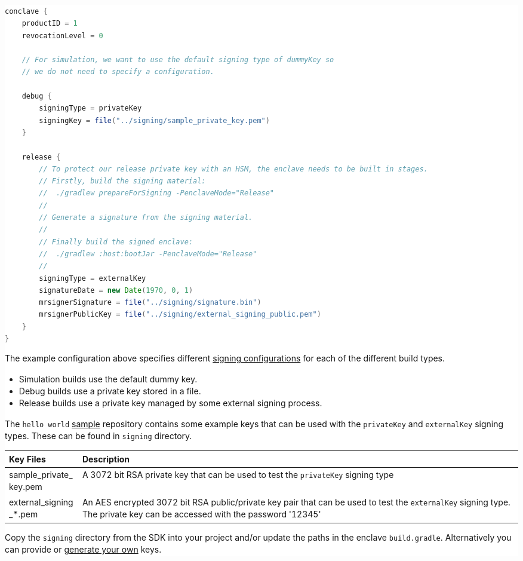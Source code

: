```groovy hl_lines="5-27"
conclave {
    productID = 1
    revocationLevel = 0

    // For simulation, we want to use the default signing type of dummyKey so
    // we do not need to specify a configuration.

    debug {
        signingType = privateKey
        signingKey = file("../signing/sample_private_key.pem")
    }

    release {
        // To protect our release private key with an HSM, the enclave needs to be built in stages.
        // Firstly, build the signing material:
        //  ./gradlew prepareForSigning -PenclaveMode="Release"
        //
        // Generate a signature from the signing material.
        //
        // Finally build the signed enclave:
        //  ./gradlew :host:bootJar -PenclaveMode="Release"
        //
        signingType = externalKey
        signatureDate = new Date(1970, 0, 1)
        mrsignerSignature = file("../signing/signature.bin")
        mrsignerPublicKey = file("../signing/external_signing_public.pem")
    }
}
```

The example configuration above specifies different [signing configurations](signing.md#signing-configurations) for
each of the different build types.

* Simulation builds use the default dummy key.
* Debug builds use a private key stored in a file.
* Release builds use a private key managed by some external signing process.

The `hello world` [sample](https://github.com/R3Conclave/conclave-tutorials/tree/HEAD/hello-world) repository contains some example
keys that can be used with the `privateKey` and `externalKey` signing types. These can be found in `signing` directory.

| Key Files              | Description                                                                                                                                                                  |
|:-----------------------|:-----------------------------------------------------------------------------------------------------------------------------------------------------------------------------|
| sample_private_key.pem | A 3072 bit RSA private key that can be used to test the ```privateKey``` signing type                                                                                        |
| external_signing_*.pem | An AES encrypted 3072 bit RSA public/private key pair that can be used to test the ```externalKey``` signing type. The private key can be accessed with the password '12345' |

Copy the `signing` directory from the SDK into your project and/or update the paths in the enclave `build.gradle`.
Alternatively you can provide or [generate your own](signing.md#generating-keys-for-signing-an-enclave) keys.
